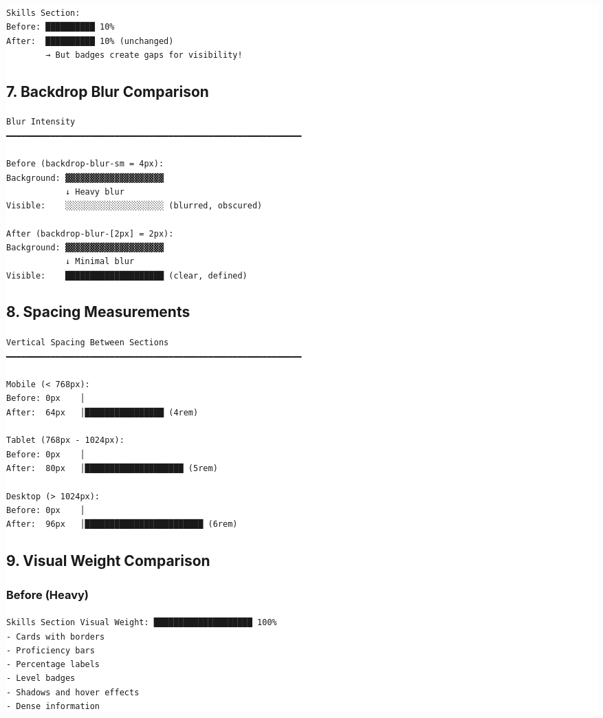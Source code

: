 ```
Skills Section:
Before: ██████████ 10%
After:  ██████████ 10% (unchanged)
        → But badges create gaps for visibility!
```

## 7. Backdrop Blur Comparison

```
Blur Intensity
━━━━━━━━━━━━━━━━━━━━━━━━━━━━━━━━━━━━━━━━━━━━━━━━━━━━━━━━━━━━

Before (backdrop-blur-sm = 4px):
Background: ▓▓▓▓▓▓▓▓▓▓▓▓▓▓▓▓▓▓▓▓
            ↓ Heavy blur
Visible:    ░░░░░░░░░░░░░░░░░░░░ (blurred, obscured)

After (backdrop-blur-[2px] = 2px):
Background: ▓▓▓▓▓▓▓▓▓▓▓▓▓▓▓▓▓▓▓▓
            ↓ Minimal blur
Visible:    ████████████████████ (clear, defined)
```

## 8. Spacing Measurements

```
Vertical Spacing Between Sections
━━━━━━━━━━━━━━━━━━━━━━━━━━━━━━━━━━━━━━━━━━━━━━━━━━━━━━━━━━━━

Mobile (< 768px):
Before: 0px    │
After:  64px   │████████████████ (4rem)

Tablet (768px - 1024px):
Before: 0px    │
After:  80px   │████████████████████ (5rem)

Desktop (> 1024px):
Before: 0px    │
After:  96px   │████████████████████████ (6rem)
```

## 9. Visual Weight Comparison

### Before (Heavy)
```
Skills Section Visual Weight: ████████████████████ 100%
- Cards with borders
- Proficiency bars
- Percentage labels
- Level badges
- Shadows and hover effects
- Dense information
```
